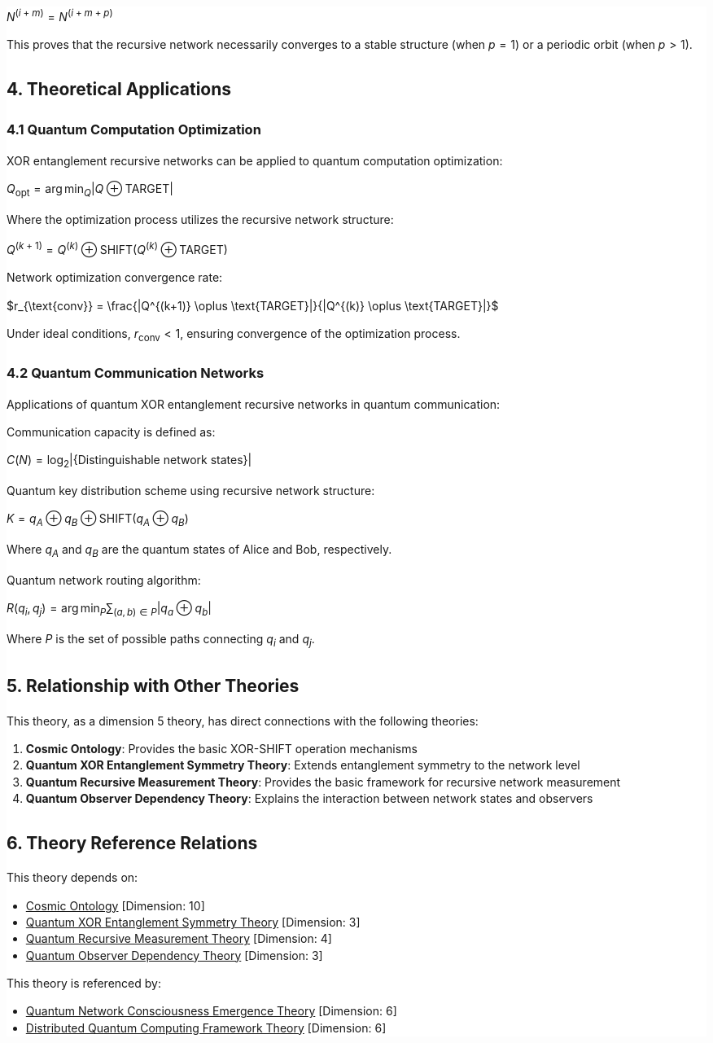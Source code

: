 $`N^{(i+m)} = N^{(i+m+p)}`$

This proves that the recursive network necessarily converges to a stable structure (when $`p=1`$) or a periodic orbit (when $`p>1`$).

## 4. Theoretical Applications

### 4.1 Quantum Computation Optimization

XOR entanglement recursive networks can be applied to quantum computation optimization:

$`Q_{\text{opt}} = \arg\min_{Q} |Q \oplus \text{TARGET}|`$

Where the optimization process utilizes the recursive network structure:

$`Q^{(k+1)} = Q^{(k)} \oplus \text{SHIFT}(Q^{(k)} \oplus \text{TARGET})`$

Network optimization convergence rate:

$`r_{\text{conv}} = \frac{|Q^{(k+1)} \oplus \text{TARGET}|}{|Q^{(k)} \oplus \text{TARGET}|}`$

Under ideal conditions, $`r_{\text{conv}} < 1`$, ensuring convergence of the optimization process.

### 4.2 Quantum Communication Networks

Applications of quantum XOR entanglement recursive networks in quantum communication:

Communication capacity is defined as:

$`C(N) = \log_2 |\{\text{Distinguishable network states}\}|`$

Quantum key distribution scheme using recursive network structure:

$`K = q_A \oplus q_B \oplus \text{SHIFT}(q_A \oplus q_B)`$

Where $`q_A`$ and $`q_B`$ are the quantum states of Alice and Bob, respectively.

Quantum network routing algorithm:

$`R(q_i, q_j) = \arg\min_{P} \sum_{(a,b) \in P} |q_a \oplus q_b|`$

Where $`P`$ is the set of possible paths connecting $`q_i`$ and $`q_j`$.

## 5. Relationship with Other Theories

This theory, as a dimension 5 theory, has direct connections with the following theories:

1. **Cosmic Ontology**: Provides the basic XOR-SHIFT operation mechanisms
2. **Quantum XOR Entanglement Symmetry Theory**: Extends entanglement symmetry to the network level
3. **Quantum Recursive Measurement Theory**: Provides the basic framework for recursive network measurement
4. **Quantum Observer Dependency Theory**: Explains the interaction between network states and observers

## 6. Theory Reference Relations

This theory depends on:
- [Cosmic Ontology](formal_theory_cosmic_ontology_en.md) [Dimension: 10]
- [Quantum XOR Entanglement Symmetry Theory](formal_theory_quantum_xor_entanglement_symmetry_en.md) [Dimension: 3]
- [Quantum Recursive Measurement Theory](formal_theory_quantum_recursive_measurement_en.md) [Dimension: 4]
- [Quantum Observer Dependency Theory](formal_theory_quantum_observer_dependency_en.md) [Dimension: 3]

This theory is referenced by:
- [Quantum Network Consciousness Emergence Theory](formal_theory_quantum_network_consciousness_emergence_en.md) [Dimension: 6]
- [Distributed Quantum Computing Framework Theory](formal_theory_distributed_quantum_computing_framework_en.md) [Dimension: 6] 